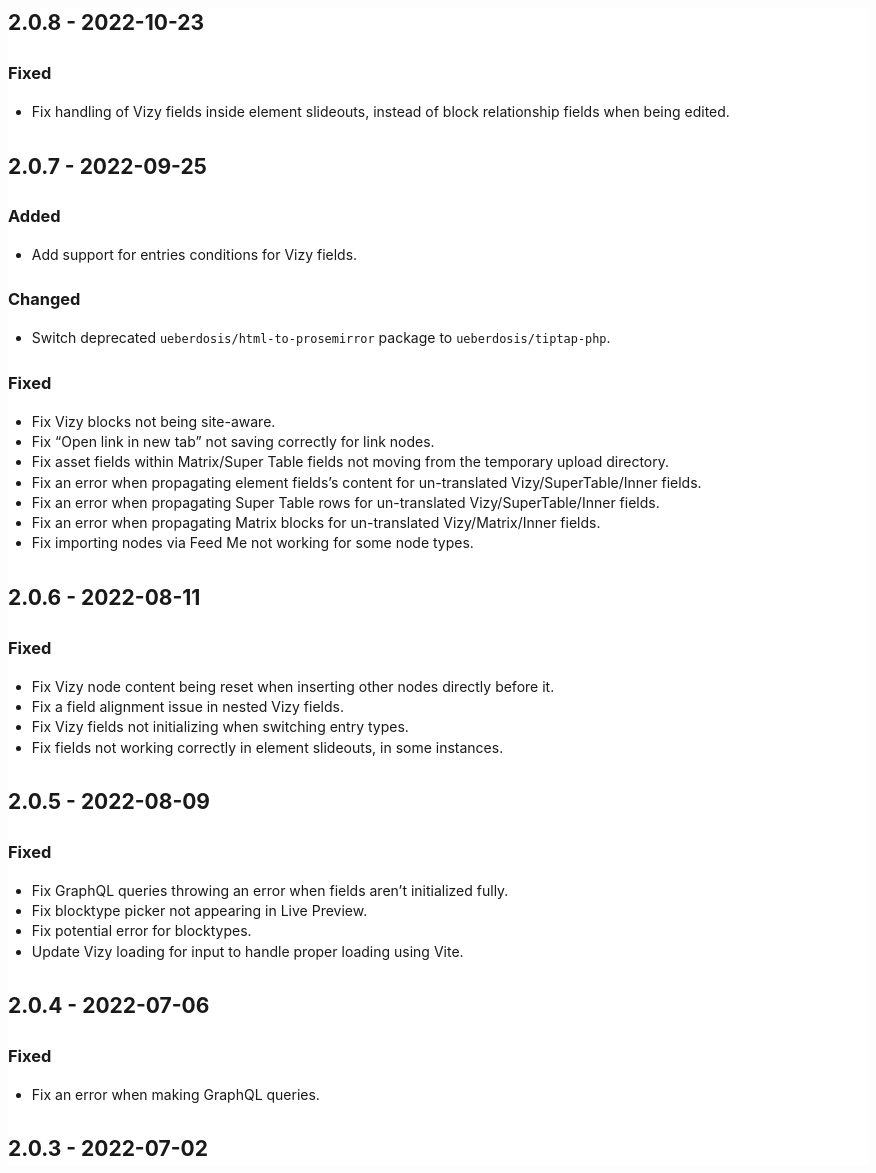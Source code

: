 ## 2.0.8 - 2022-10-23

### Fixed
- Fix handling of Vizy fields inside element slideouts, instead of block relationship fields when being edited.

## 2.0.7 - 2022-09-25

### Added
- Add support for entries conditions for Vizy fields.

### Changed
- Switch deprecated `ueberdosis/html-to-prosemirror` package to `ueberdosis/tiptap-php`.

### Fixed
- Fix Vizy blocks not being site-aware.
- Fix “Open link in new tab” not saving correctly for link nodes.
- Fix asset fields within Matrix/Super Table fields not moving from the temporary upload directory.
- Fix an error when propagating element fields’s content for un-translated Vizy/SuperTable/Inner fields.
- Fix an error when propagating Super Table rows for un-translated Vizy/SuperTable/Inner fields.
- Fix an error when propagating Matrix blocks for un-translated Vizy/Matrix/Inner fields.
- Fix importing nodes via Feed Me not working for some node types.

## 2.0.6 - 2022-08-11

### Fixed
- Fix Vizy node content being reset when inserting other nodes directly before it.
- Fix a field alignment issue in nested Vizy fields.
- Fix Vizy fields not initializing when switching entry types.
- Fix fields not working correctly in element slideouts, in some instances.

## 2.0.5 - 2022-08-09

### Fixed
- Fix GraphQL queries throwing an error when fields aren’t initialized fully.
- Fix blocktype picker not appearing in Live Preview.
- Fix potential error for blocktypes.
- Update Vizy loading for input to handle proper loading using Vite.

## 2.0.4 - 2022-07-06

### Fixed
- Fix an error when making GraphQL queries.

## 2.0.3 - 2022-07-02
